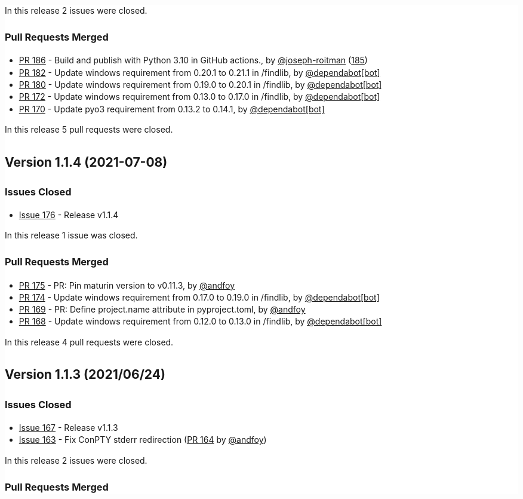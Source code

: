 In this release 2 issues were closed.

### Pull Requests Merged

* [PR 186](https://github.com/spyder-ide/pywinpty/pull/186) - Build and publish with Python 3.10 in GitHub actions., by [@joseph-roitman](https://github.com/joseph-roitman) ([185](https://github.com/spyder-ide/pywinpty/issues/185))
* [PR 182](https://github.com/spyder-ide/pywinpty/pull/182) - Update windows requirement from 0.20.1 to 0.21.1 in /findlib, by [@dependabot[bot]](https://github.com/apps/dependabot)
* [PR 180](https://github.com/spyder-ide/pywinpty/pull/180) - Update windows requirement from 0.19.0 to 0.20.1 in /findlib, by [@dependabot[bot]](https://github.com/apps/dependabot)
* [PR 172](https://github.com/spyder-ide/pywinpty/pull/172) - Update windows requirement from 0.13.0 to 0.17.0 in /findlib, by [@dependabot[bot]](https://github.com/apps/dependabot)
* [PR 170](https://github.com/spyder-ide/pywinpty/pull/170) - Update pyo3 requirement from 0.13.2 to 0.14.1, by [@dependabot[bot]](https://github.com/apps/dependabot)

In this release 5 pull requests were closed.


## Version 1.1.4 (2021-07-08)

### Issues Closed

* [Issue 176](https://github.com/spyder-ide/pywinpty/issues/176) - Release v1.1.4

In this release 1 issue was closed.

### Pull Requests Merged

* [PR 175](https://github.com/spyder-ide/pywinpty/pull/175) - PR: Pin maturin version to v0.11.3, by [@andfoy](https://github.com/andfoy)
* [PR 174](https://github.com/spyder-ide/pywinpty/pull/174) - Update windows requirement from 0.17.0 to 0.19.0 in /findlib, by [@dependabot[bot]](https://github.com/apps/dependabot)
* [PR 169](https://github.com/spyder-ide/pywinpty/pull/169) - PR: Define project.name attribute in pyproject.toml, by [@andfoy](https://github.com/andfoy)
* [PR 168](https://github.com/spyder-ide/pywinpty/pull/168) - Update windows requirement from 0.12.0 to 0.13.0 in /findlib, by [@dependabot[bot]](https://github.com/apps/dependabot)

In this release 4 pull requests were closed.


## Version 1.1.3 (2021/06/24)

### Issues Closed

* [Issue 167](https://github.com/spyder-ide/pywinpty/issues/167) - Release v1.1.3
* [Issue 163](https://github.com/spyder-ide/pywinpty/issues/163) - Fix ConPTY stderr redirection ([PR 164](https://github.com/spyder-ide/pywinpty/pull/164) by [@andfoy](https://github.com/andfoy))

In this release 2 issues were closed.

### Pull Requests Merged
